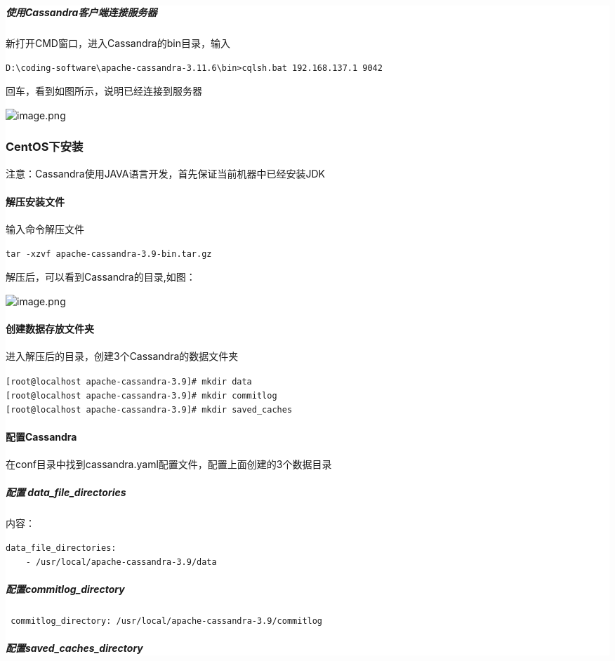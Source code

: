##### 使用Cassandra客户端连接服务器

新打开CMD窗口，进入Cassandra的bin目录，输入

```
D:\coding-software\apache-cassandra-3.11.6\bin>cqlsh.bat 192.168.137.1 9042
```

回车，看到如图所示，说明已经连接到服务器

![image.png](https://image.hyly.net/i/2025/09/28/ed69f3482da7456f2751a6af173ea06f-0.webp)

### CentOS下安装

注意：Cassandra使用JAVA语言开发，首先保证当前机器中已经安装JDK

#### 解压安装文件

输入命令解压文件

```
tar -xzvf apache-cassandra-3.9-bin.tar.gz
```

解压后，可以看到Cassandra的目录,如图：

![image.png](https://image.hyly.net/i/2025/09/28/dc4b17dc947cbc9db26e602df93f0abf-0.webp)

#### 创建数据存放文件夹

进入解压后的目录，创建3个Cassandra的数据文件夹

```
[root@localhost apache-cassandra-3.9]# mkdir data
[root@localhost apache-cassandra-3.9]# mkdir commitlog
[root@localhost apache-cassandra-3.9]# mkdir saved_caches
```

#### 配置Cassandra

在conf目录中找到cassandra.yaml配置文件，配置上面创建的3个数据目录

##### 配置 data_file_directories

内容：

```
data_file_directories:
    - /usr/local/apache-cassandra-3.9/data
```

##### 配置commitlog_directory

```
 commitlog_directory: /usr/local/apache-cassandra-3.9/commitlog
```

##### 配置saved_caches_directory
